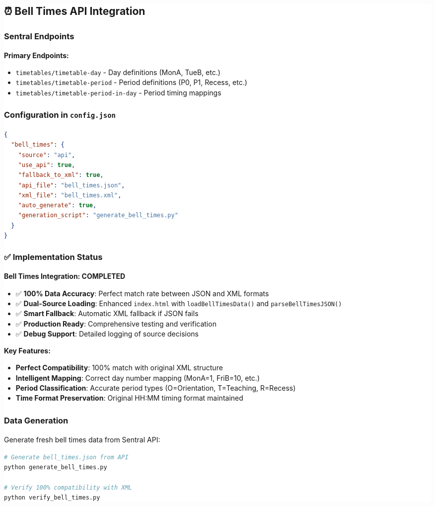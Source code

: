 ## ⏰ Bell Times API Integration

### Sentral Endpoints

**Primary Endpoints:**

- `timetables/timetable-day` - Day definitions (MonA, TueB, etc.)
- `timetables/timetable-period` - Period definitions (P0, P1, Recess, etc.)
- `timetables/timetable-period-in-day` - Period timing mappings

### Configuration in `config.json`

```json
{
  "bell_times": {
    "source": "api",
    "use_api": true,
    "fallback_to_xml": true,
    "api_file": "bell_times.json",
    "xml_file": "bell_times.xml",
    "auto_generate": true,
    "generation_script": "generate_bell_times.py"
  }
}
```

### ✅ Implementation Status

**Bell Times Integration: COMPLETED**

- ✅ **100% Data Accuracy**: Perfect match rate between JSON and XML formats
- ✅ **Dual-Source Loading**: Enhanced `index.html` with `loadBellTimesData()` and `parseBellTimesJSON()`
- ✅ **Smart Fallback**: Automatic XML fallback if JSON fails
- ✅ **Production Ready**: Comprehensive testing and verification
- ✅ **Debug Support**: Detailed logging of source decisions

**Key Features:**

- **Perfect Compatibility**: 100% match with original XML structure
- **Intelligent Mapping**: Correct day number mapping (MonA=1, FriB=10, etc.)
- **Period Classification**: Accurate period types (O=Orientation, T=Teaching, R=Recess)
- **Time Format Preservation**: Original HH:MM timing format maintained

### Data Generation

Generate fresh bell times data from Sentral API:

```bash
# Generate bell_times.json from API
python generate_bell_times.py

# Verify 100% compatibility with XML
python verify_bell_times.py
```
